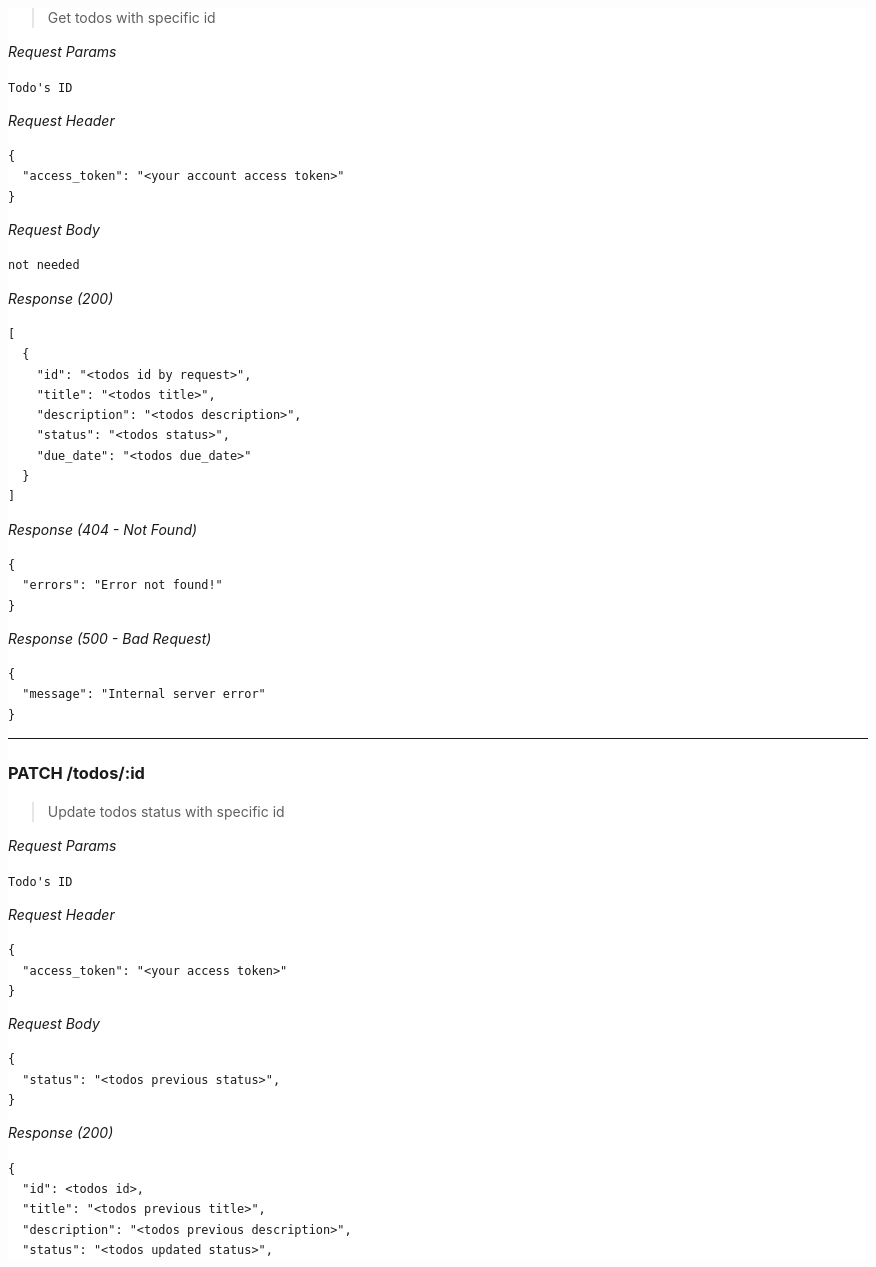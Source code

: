 > Get todos with specific id

_Request Params_
```
Todo's ID
```
_Request Header_
```
{
  "access_token": "<your account access token>"
}
```
_Request Body_
```
not needed
```
_Response (200)_
```
[
  {
    "id": "<todos id by request>",
    "title": "<todos title>",
    "description": "<todos description>",
    "status": "<todos status>",
    "due_date": "<todos due_date>"
  }
]
```
_Response (404 - Not Found)_
```
{
  "errors": "Error not found!"
}
```
_Response (500 - Bad Request)_
```
{
  "message": "Internal server error"
}
```
---
### PATCH /todos/:id

> Update todos status with specific id

_Request Params_
```
Todo's ID
```
_Request Header_
```
{
  "access_token": "<your access token>"
}
```
_Request Body_
```
{
  "status": "<todos previous status>",
}
```
_Response (200)_
```
{
  "id": <todos id>,
  "title": "<todos previous title>",
  "description": "<todos previous description>",
  "status": "<todos updated status>",
```